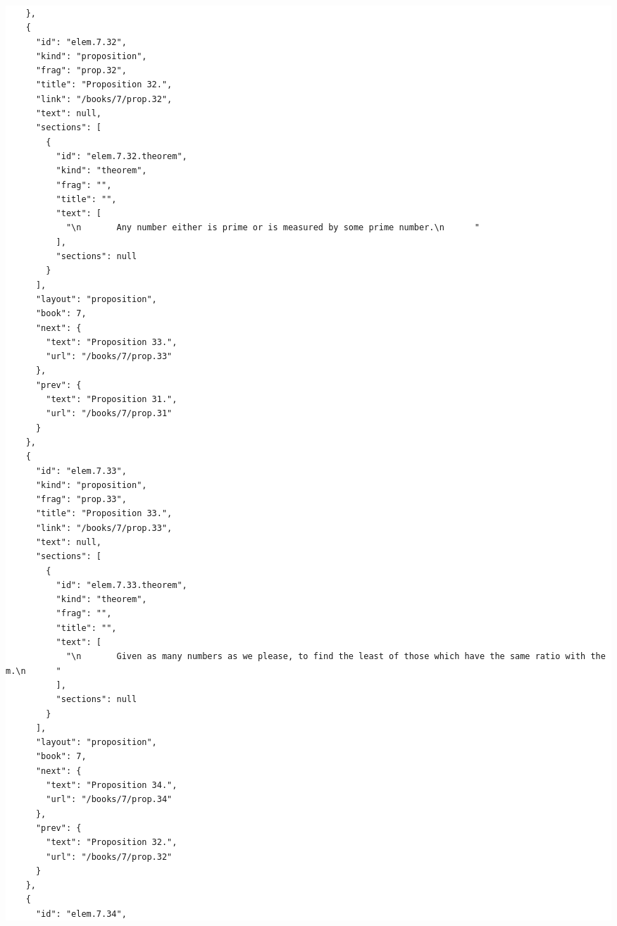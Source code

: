         },
        {
          "id": "elem.7.32",
          "kind": "proposition",
          "frag": "prop.32",
          "title": "Proposition 32.",
          "link": "/books/7/prop.32",
          "text": null,
          "sections": [
            {
              "id": "elem.7.32.theorem",
              "kind": "theorem",
              "frag": "",
              "title": "",
              "text": [
                "\n       Any number either is prime or is measured by some prime number.\n      "
              ],
              "sections": null
            }
          ],
          "layout": "proposition",
          "book": 7,
          "next": {
            "text": "Proposition 33.",
            "url": "/books/7/prop.33"
          },
          "prev": {
            "text": "Proposition 31.",
            "url": "/books/7/prop.31"
          }
        },
        {
          "id": "elem.7.33",
          "kind": "proposition",
          "frag": "prop.33",
          "title": "Proposition 33.",
          "link": "/books/7/prop.33",
          "text": null,
          "sections": [
            {
              "id": "elem.7.33.theorem",
              "kind": "theorem",
              "frag": "",
              "title": "",
              "text": [
                "\n       Given as many numbers as we please, to find the least of those which have the same ratio with them.\n      "
              ],
              "sections": null
            }
          ],
          "layout": "proposition",
          "book": 7,
          "next": {
            "text": "Proposition 34.",
            "url": "/books/7/prop.34"
          },
          "prev": {
            "text": "Proposition 32.",
            "url": "/books/7/prop.32"
          }
        },
        {
          "id": "elem.7.34",
